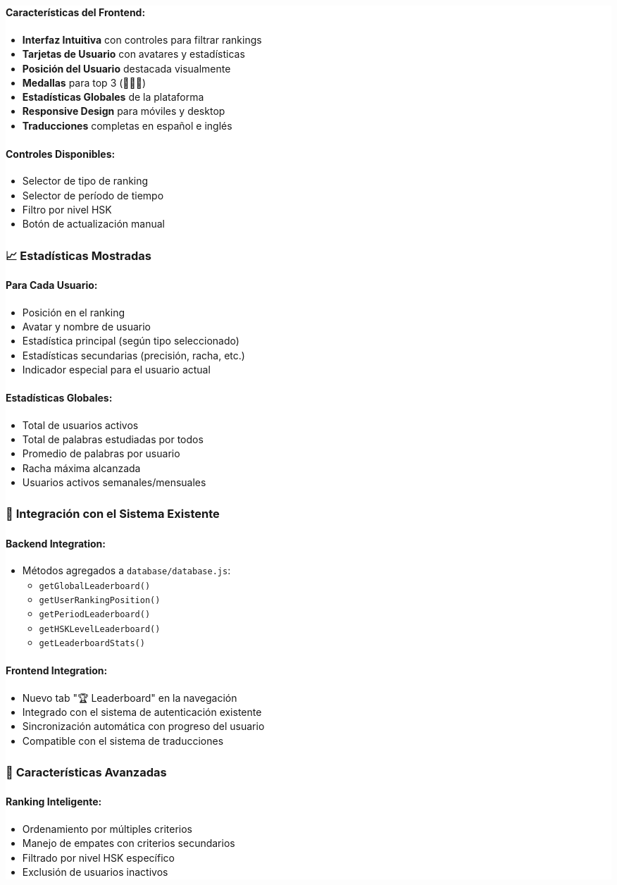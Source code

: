 #### **Características del Frontend:**
- **Interfaz Intuitiva** con controles para filtrar rankings
- **Tarjetas de Usuario** con avatares y estadísticas
- **Posición del Usuario** destacada visualmente
- **Medallas** para top 3 (🥇🥈🥉)
- **Estadísticas Globales** de la plataforma
- **Responsive Design** para móviles y desktop
- **Traducciones** completas en español e inglés

#### **Controles Disponibles:**
- Selector de tipo de ranking
- Selector de período de tiempo
- Filtro por nivel HSK
- Botón de actualización manual

### 📈 **Estadísticas Mostradas**

#### **Para Cada Usuario:**
- Posición en el ranking
- Avatar y nombre de usuario
- Estadística principal (según tipo seleccionado)
- Estadísticas secundarias (precisión, racha, etc.)
- Indicador especial para el usuario actual

#### **Estadísticas Globales:**
- Total de usuarios activos
- Total de palabras estudiadas por todos
- Promedio de palabras por usuario
- Racha máxima alcanzada
- Usuarios activos semanales/mensuales

### 🔧 **Integración con el Sistema Existente**

#### **Backend Integration:**
- Métodos agregados a `database/database.js`:
  - `getGlobalLeaderboard()`
  - `getUserRankingPosition()`
  - `getPeriodLeaderboard()`
  - `getHSKLevelLeaderboard()`
  - `getLeaderboardStats()`

#### **Frontend Integration:**
- Nuevo tab "🏆 Leaderboard" en la navegación
- Integrado con el sistema de autenticación existente
- Sincronización automática con progreso del usuario
- Compatible con el sistema de traducciones

### 🎯 **Características Avanzadas**

#### **Ranking Inteligente:**
- Ordenamiento por múltiples criterios
- Manejo de empates con criterios secundarios
- Filtrado por nivel HSK específico
- Exclusión de usuarios inactivos
